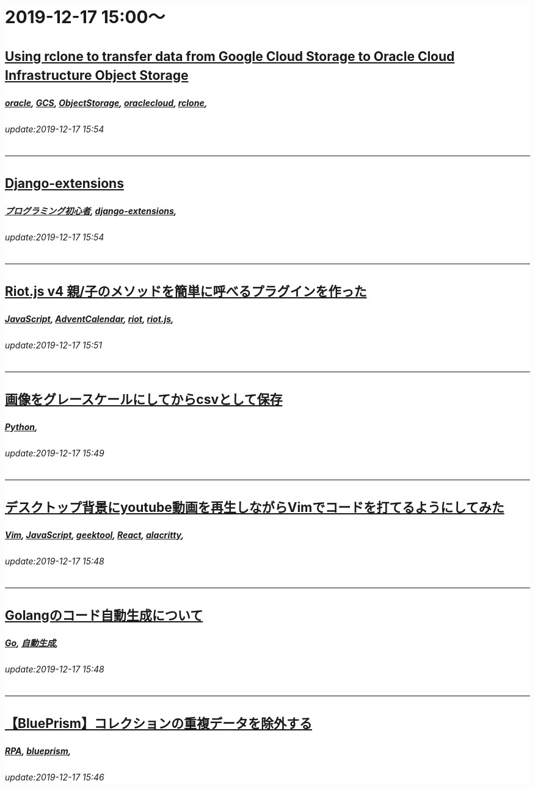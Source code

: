 


# 2019-12-17 15:00～
## [Using rclone to transfer data from Google Cloud Storage to Oracle Cloud Infrastructure Object Storage](https://qiita.com/teiketu/items/514e894949c8fc5a355c)
##### [oracle](https://qiita.com/tags/oracle), [GCS](https://qiita.com/tags/GCS), [ObjectStorage](https://qiita.com/tags/ObjectStorage), [oraclecloud](https://qiita.com/tags/oraclecloud), [rclone](https://qiita.com/tags/rclone), 
###### update:2019-12-17 15:54
---
## [Django-extensions](https://qiita.com/mimaki_kazuhiro/items/3a05ab91abd82240d6e7)
##### [プログラミング初心者](https://qiita.com/tags/プログラミング初心者), [django-extensions](https://qiita.com/tags/django-extensions), 
###### update:2019-12-17 15:54
---
## [Riot.js v4 親/子のメソッドを簡単に呼べるプラグインを作った](https://qiita.com/nekijak/items/35ff3a49c3cd8340f6c5)
##### [JavaScript](https://qiita.com/tags/JavaScript), [AdventCalendar](https://qiita.com/tags/AdventCalendar), [riot](https://qiita.com/tags/riot), [riot.js](https://qiita.com/tags/riot.js), 
###### update:2019-12-17 15:51
---
## [画像をグレースケールにしてからcsvとして保存](https://qiita.com/hatorijobs/items/2054e441a3cb6abf65e6)
##### [Python](https://qiita.com/tags/Python), 
###### update:2019-12-17 15:49
---
## [デスクトップ背景にyoutube動画を再生しながらVimでコードを打てるようにしてみた](https://qiita.com/kaluna-hart/items/c4f86b0e17580500118e)
##### [Vim](https://qiita.com/tags/Vim), [JavaScript](https://qiita.com/tags/JavaScript), [geektool](https://qiita.com/tags/geektool), [React](https://qiita.com/tags/React), [alacritty](https://qiita.com/tags/alacritty), 
###### update:2019-12-17 15:48
---
## [Golangのコード自動生成について](https://qiita.com/nghrsss/items/e6c9c95db19640f0f654)
##### [Go](https://qiita.com/tags/Go), [自動生成](https://qiita.com/tags/自動生成), 
###### update:2019-12-17 15:48
---
## [【BluePrism】コレクションの重複データを除外する](https://qiita.com/irohamaru/items/0fac34107480ae4cc4a8)
##### [RPA](https://qiita.com/tags/RPA), [blueprism](https://qiita.com/tags/blueprism), 
###### update:2019-12-17 15:46